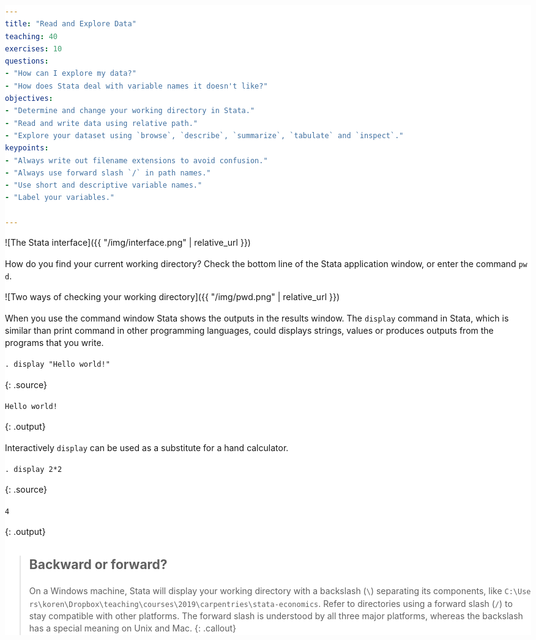 ```yaml
---
title: "Read and Explore Data"
teaching: 40
exercises: 10
questions:
- "How can I explore my data?"
- "How does Stata deal with variable names it doesn't like?"
objectives:
- "Determine and change your working directory in Stata."
- "Read and write data using relative path."
- "Explore your dataset using `browse`, `describe`, `summarize`, `tabulate` and `inspect`."
keypoints:
- "Always write out filename extensions to avoid confusion."
- "Always use forward slash `/` in path names."
- "Use short and descriptive variable names."
- "Label your variables."

---
```


![The Stata interface]({{ "/img/interface.png" | relative_url }})

How do you find your current working directory? Check the bottom line of the Stata application window, or enter the command `pwd`.

![Two ways of checking your working directory]({{ "/img/pwd.png" | relative_url }})

When you use the command window Stata shows the outputs in the results window. The `display` command in Stata, which is similar than print command in other programming languages, could displays strings, values or produces outputs from the programs that you write.

```
. display "Hello world!"
```
{: .source}
```
Hello world!
```
{: .output}

Interactively `display` can be used as a substitute for a hand calculator.

 ```
. display 2*2
 ```
{: .source}
```
4
```
{: .output}

> ## Backward or forward?
> On a Windows machine, Stata will display your working directory with a backslash (`\`) separating its components, like
> `C:\Users\koren\Dropbox\teaching\courses\2019\carpentries\stata-economics`.
> Refer to directories using a forward slash (`/`) to stay compatible with other platforms. The forward slash is understood by all three major platforms, whereas the backslash has a special meaning on Unix and Mac.
{: .callout}
